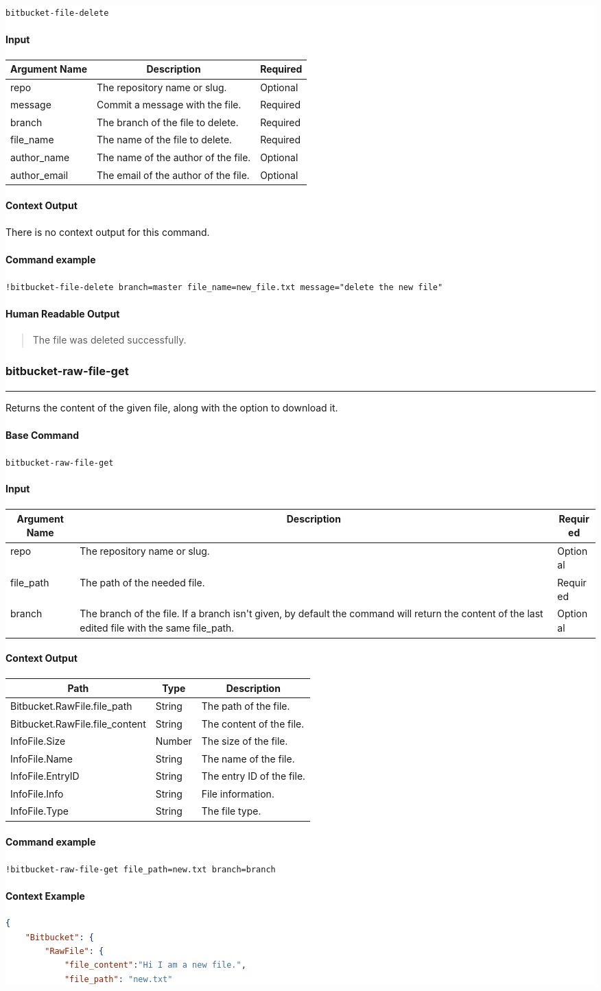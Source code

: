 `bitbucket-file-delete`
#### Input

| **Argument Name** | **Description** | **Required** |
| --- | --- | --- |
| repo | The repository name or slug. | Optional | 
| message | Commit a message with the file. | Required | 
| branch | The branch of the file to delete. | Required | 
| file_name | The name of the file to delete. | Required | 
| author_name | The name of the author of the file. | Optional | 
| author_email | The email of the author of the file. | Optional | 


#### Context Output

There is no context output for this command.
#### Command example
```!bitbucket-file-delete branch=master file_name=new_file.txt message="delete the new file"```
#### Human Readable Output

>The file was deleted successfully.

### bitbucket-raw-file-get
***
Returns the content of the given file, along with the option to download it.


#### Base Command

`bitbucket-raw-file-get`
#### Input

| **Argument Name** | **Description** | **Required** |
| --- | --- | --- |
| repo | The repository name or slug. | Optional | 
| file_path | The path of the needed file. | Required | 
| branch | The branch of the file. If a branch isn't given, by default the command will return the content of the last edited file with the same file_path. | Optional | 


#### Context Output

| **Path** | **Type** | **Description** |
| --- | --- | --- |
| Bitbucket.RawFile.file_path | String | The path of the file. | 
| Bitbucket.RawFile.file_content | String | The content of the file. | 
| InfoFile.Size | Number | The size of the file. |
| InfoFile.Name | String | The name of the file. | 
| InfoFile.EntryID | String | The entry ID of the file. | 
| InfoFile.Info | String | File information. | 
| InfoFile.Type | String | The file type. |

#### Command example
```!bitbucket-raw-file-get file_path=new.txt branch=branch```
#### Context Example
```json
{
    "Bitbucket": {
        "RawFile": {
            "file_content":"Hi I am a new file.",
            "file_path": "new.txt"
```